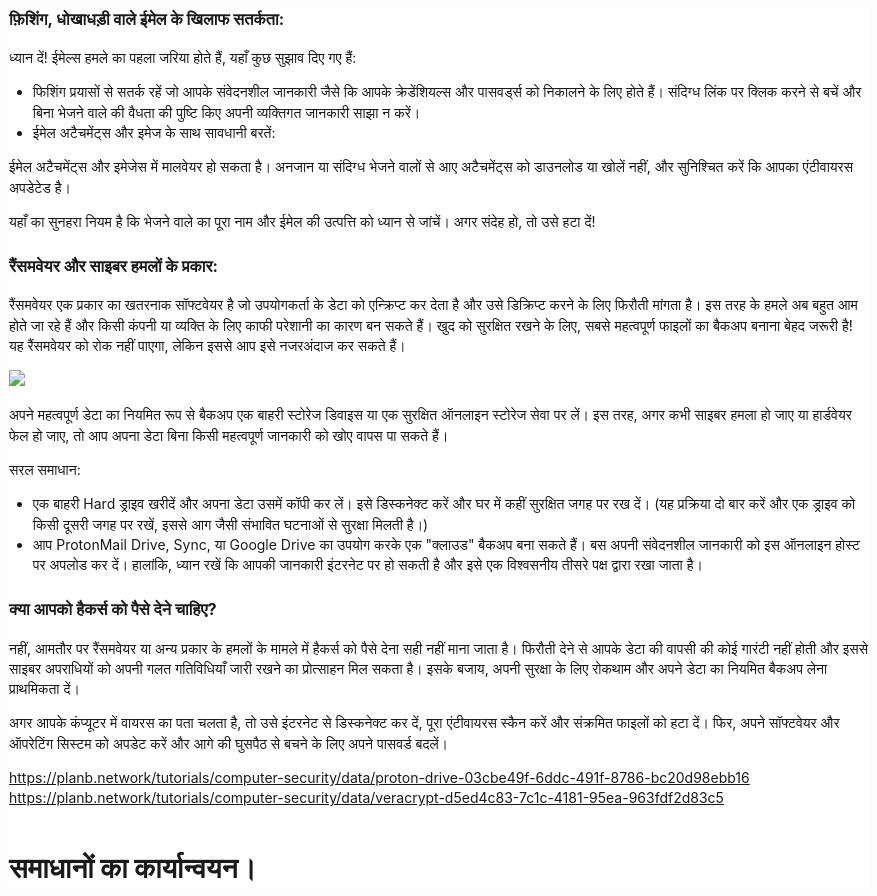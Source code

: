 ### फ़िशिंग, धोखाधड़ी वाले ईमेल के खिलाफ सतर्कता:

ध्यान दें! ईमेल्स हमले का पहला जरिया होते हैं, यहाँ कुछ सुझाव दिए गए हैं:


- फिशिंग प्रयासों से सतर्क रहें जो आपके संवेदनशील जानकारी जैसे कि आपके क्रेडेंशियल्स और पासवर्ड्स को निकालने के लिए होते हैं। संदिग्ध लिंक पर क्लिक करने से बचें और बिना भेजने वाले की वैधता की पुष्टि किए अपनी व्यक्तिगत जानकारी साझा न करें।
- ईमेल अटैचमेंट्स और इमेज के साथ सावधानी बरतें:

ईमेल अटैचमेंट्स और इमेजेस में मालवेयर हो सकता है। अनजान या संदिग्ध भेजने वालों से आए अटैचमेंट्स को डाउनलोड या खोलें नहीं, और सुनिश्चित करें कि आपका एंटीवायरस अपडेटेड है।

यहाँ का सुनहरा नियम है कि भेजने वाले का पूरा नाम और ईमेल की उत्पत्ति को ध्यान से जांचें। अगर संदेह हो, तो उसे हटा दें!

### रैंसमवेयर और साइबर हमलों के प्रकार:

रैंसमवेयर एक प्रकार का खतरनाक सॉफ्टवेयर है जो उपयोगकर्ता के डेटा को एन्क्रिप्ट कर देता है और उसे डिक्रिप्ट करने के लिए फिरौती मांगता है। इस तरह के हमले अब बहुत आम होते जा रहे हैं और किसी कंपनी या व्यक्ति के लिए काफी परेशानी का कारण बन सकते हैं। खुद को सुरक्षित रखने के लिए, सबसे महत्वपूर्ण फाइलों का बैकअप बनाना बेहद जरूरी है! यह रैंसमवेयर को रोक नहीं पाएगा, लेकिन इससे आप इसे नजरअंदाज कर सकते हैं।

![](assets/notext/14.webp)

अपने महत्वपूर्ण डेटा का नियमित रूप से बैकअप एक बाहरी स्टोरेज डिवाइस या एक सुरक्षित ऑनलाइन स्टोरेज सेवा पर लें। इस तरह, अगर कभी साइबर हमला हो जाए या हार्डवेयर फेल हो जाए, तो आप अपना डेटा बिना किसी महत्वपूर्ण जानकारी को खोए वापस पा सकते हैं।

सरल समाधान:


- एक बाहरी Hard ड्राइव खरीदें और अपना डेटा उसमें कॉपी कर लें। इसे डिस्कनेक्ट करें और घर में कहीं सुरक्षित जगह पर रख दें। (यह प्रक्रिया दो बार करें और एक ड्राइव को किसी दूसरी जगह पर रखें, इससे आग जैसी संभावित घटनाओं से सुरक्षा मिलती है।)
- आप ProtonMail Drive, Sync, या Google Drive का उपयोग करके एक "क्लाउड" बैकअप बना सकते हैं। बस अपनी संवेदनशील जानकारी को इस ऑनलाइन होस्ट पर अपलोड कर दें। हालांकि, ध्यान रखें कि आपकी जानकारी इंटरनेट पर हो सकती है और इसे एक विश्वसनीय तीसरे पक्ष द्वारा रखा जाता है।

### क्या आपको हैकर्स को पैसे देने चाहिए?

नहीं, आमतौर पर रैंसमवेयर या अन्य प्रकार के हमलों के मामले में हैकर्स को पैसे देना सही नहीं माना जाता है। फिरौती देने से आपके डेटा की वापसी की कोई गारंटी नहीं होती और इससे साइबर अपराधियों को अपनी गलत गतिविधियाँ जारी रखने का प्रोत्साहन मिल सकता है। इसके बजाय, अपनी सुरक्षा के लिए रोकथाम और अपने डेटा का नियमित बैकअप लेना प्राथमिकता दें।

अगर आपके कंप्यूटर में वायरस का पता चलता है, तो उसे इंटरनेट से डिस्कनेक्ट कर दें, पूरा एंटीवायरस स्कैन करें और संक्रमित फाइलों को हटा दें। फिर, अपने सॉफ्टवेयर और ऑपरेटिंग सिस्टम को अपडेट करें और आगे की घुसपैठ से बचने के लिए अपने पासवर्ड बदलें।

https://planb.network/tutorials/computer-security/data/proton-drive-03cbe49f-6ddc-491f-8786-bc20d98ebb16
https://planb.network/tutorials/computer-security/data/veracrypt-d5ed4c83-7c1c-4181-95ea-963fdf2d83c5
# समाधानों का कार्यान्वयन।
